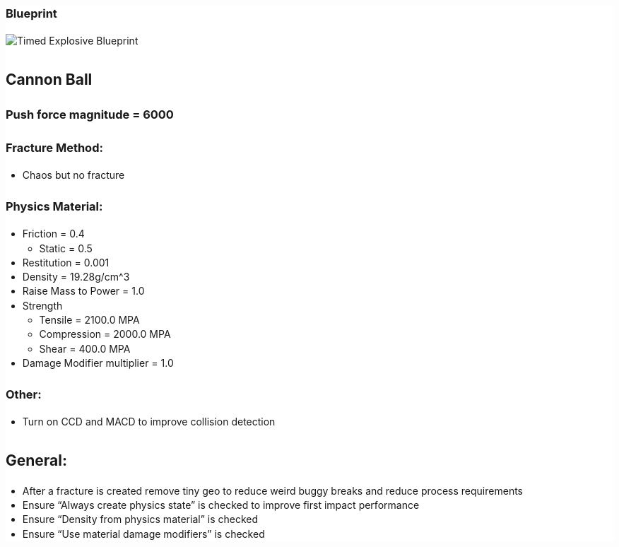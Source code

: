 ### Blueprint

<div>
    <img src="Images/TimedExplosiveBlueprint.png" alt="Timed Explosive Blueprint" width="3000"/>
</div>

## Cannon Ball

### Push force magnitude = 6000

### Fracture Method:

-   Chaos but no fracture

### Physics Material:

-   Friction = 0.4
    -   Static = 0.5
-   Restitution = 0.001
-   Density = 19.28g/cm^3
-   Raise Mass to Power = 1.0
-   Strength
    -   Tensile = 2100.0 MPA
    -   Compression = 2000.0 MPA
    -   Shear = 400.0 MPA
-   Damage Modifier multiplier = 1.0

### Other:

-   Turn on CCD and MACD to improve collision detection

## General:

-   After a fracture is created remove tiny geo to reduce weird buggy breaks and reduce process requirements
-   Ensure “Always create physics state” is checked to improve first impact performance
-   Ensure “Density from physics material” is checked
-   Ensure “Use material damage modifiers” is checked
